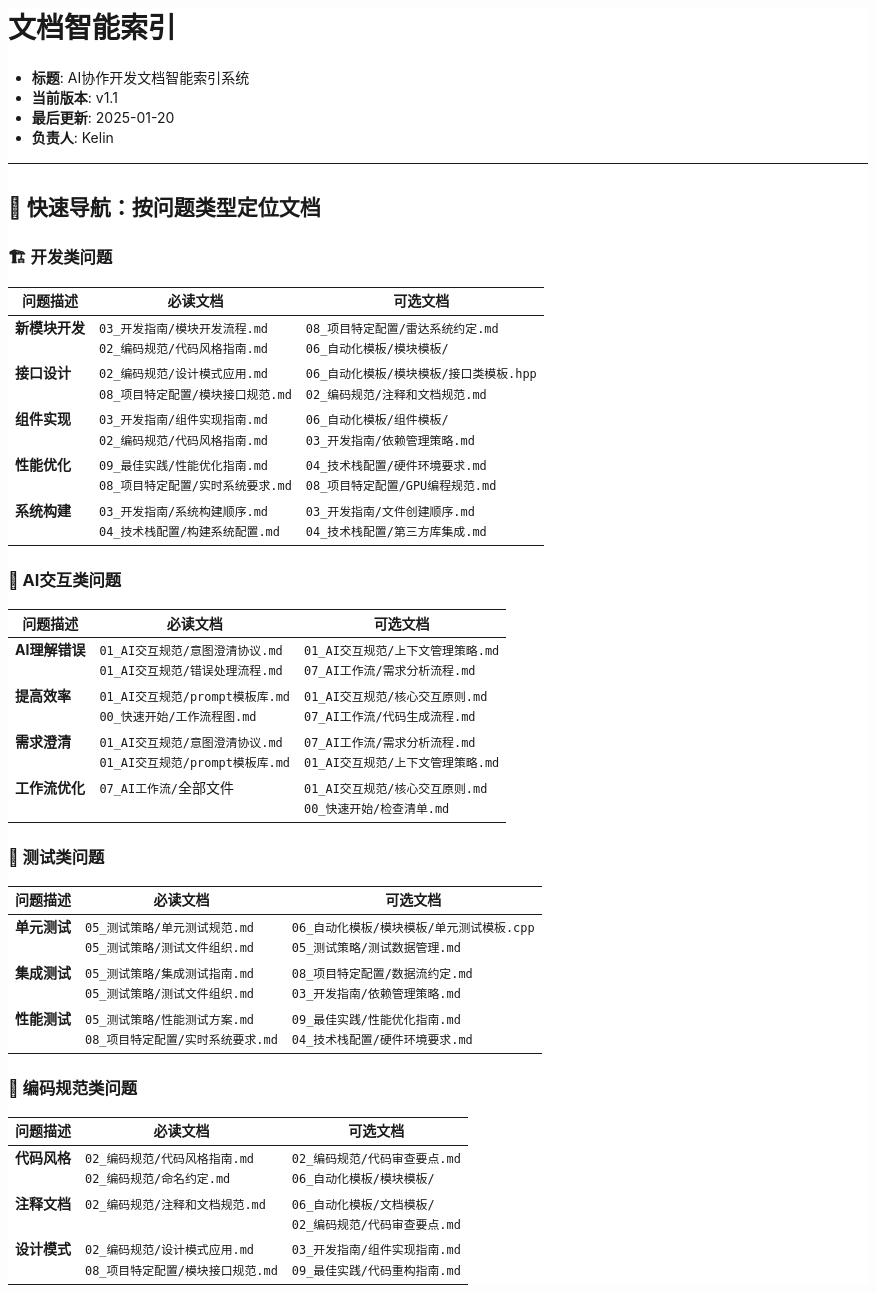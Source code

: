 # 文档智能索引

- **标题**: AI协作开发文档智能索引系统
- **当前版本**: v1.1
- **最后更新**: 2025-01-20
- **负责人**: Kelin

---

## 🎯 快速导航：按问题类型定位文档

### 🏗️ 开发类问题

| 问题描述       | 必读文档                                                           | 可选文档                                                                   |
| -------------- | ------------------------------------------------------------------ | -------------------------------------------------------------------------- |
| **新模块开发** | `03_开发指南/模块开发流程.md`<br>`02_编码规范/代码风格指南.md`     | `08_项目特定配置/雷达系统约定.md`<br>`06_自动化模板/模块模板/`             |
| **接口设计**   | `02_编码规范/设计模式应用.md`<br>`08_项目特定配置/模块接口规范.md` | `06_自动化模板/模块模板/接口类模板.hpp`<br>`02_编码规范/注释和文档规范.md` |
| **组件实现**   | `03_开发指南/组件实现指南.md`<br>`02_编码规范/代码风格指南.md`     | `06_自动化模板/组件模板/`<br>`03_开发指南/依赖管理策略.md`                 |
| **性能优化**   | `09_最佳实践/性能优化指南.md`<br>`08_项目特定配置/实时系统要求.md` | `04_技术栈配置/硬件环境要求.md`<br>`08_项目特定配置/GPU编程规范.md`        |
| **系统构建**   | `03_开发指南/系统构建顺序.md`<br>`04_技术栈配置/构建系统配置.md`   | `03_开发指南/文件创建顺序.md`<br>`04_技术栈配置/第三方库集成.md`           |

### 🤖 AI交互类问题

| 问题描述       | 必读文档                                                           | 可选文档                                                           |
| -------------- | ------------------------------------------------------------------ | ------------------------------------------------------------------ |
| **AI理解错误** | `01_AI交互规范/意图澄清协议.md`<br>`01_AI交互规范/错误处理流程.md` | `01_AI交互规范/上下文管理策略.md`<br>`07_AI工作流/需求分析流程.md` |
| **提高效率**   | `01_AI交互规范/prompt模板库.md`<br>`00_快速开始/工作流程图.md`     | `01_AI交互规范/核心交互原则.md`<br>`07_AI工作流/代码生成流程.md`   |
| **需求澄清**   | `01_AI交互规范/意图澄清协议.md`<br>`01_AI交互规范/prompt模板库.md` | `07_AI工作流/需求分析流程.md`<br>`01_AI交互规范/上下文管理策略.md` |
| **工作流优化** | `07_AI工作流/`全部文件                                             | `01_AI交互规范/核心交互原则.md`<br>`00_快速开始/检查清单.md`       |

### 🧪 测试类问题

| 问题描述     | 必读文档                                                           | 可选文档                                                                   |
| ------------ | ------------------------------------------------------------------ | -------------------------------------------------------------------------- |
| **单元测试** | `05_测试策略/单元测试规范.md`<br>`05_测试策略/测试文件组织.md`     | `06_自动化模板/模块模板/单元测试模板.cpp`<br>`05_测试策略/测试数据管理.md` |
| **集成测试** | `05_测试策略/集成测试指南.md`<br>`05_测试策略/测试文件组织.md`     | `08_项目特定配置/数据流约定.md`<br>`03_开发指南/依赖管理策略.md`           |
| **性能测试** | `05_测试策略/性能测试方案.md`<br>`08_项目特定配置/实时系统要求.md` | `09_最佳实践/性能优化指南.md`<br>`04_技术栈配置/硬件环境要求.md`           |

### 📝 编码规范类问题

| 问题描述     | 必读文档                                                           | 可选文档                                                       |
| ------------ | ------------------------------------------------------------------ | -------------------------------------------------------------- |
| **代码风格** | `02_编码规范/代码风格指南.md`<br>`02_编码规范/命名约定.md`         | `02_编码规范/代码审查要点.md`<br>`06_自动化模板/模块模板/`     |
| **注释文档** | `02_编码规范/注释和文档规范.md`                                    | `06_自动化模板/文档模板/`<br>`02_编码规范/代码审查要点.md`     |
| **设计模式** | `02_编码规范/设计模式应用.md`<br>`08_项目特定配置/模块接口规范.md` | `03_开发指南/组件实现指南.md`<br>`09_最佳实践/代码重构指南.md` |
